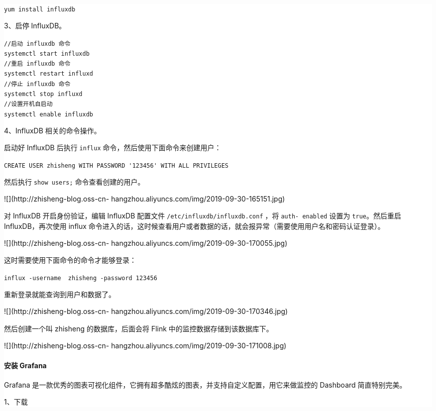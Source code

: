     
    
    yum install influxdb 
    

3、启停 InfluxDB。

    
    
    //启动 influxdb 命令
    systemctl start influxdb
    //重启 influxdb 命令
    systemctl restart influxd
    //停止 influxdb 命令
    systemctl stop influxd
    //设置开机自启动
    systemctl enable influxdb
    

4、InfluxDB 相关的命令操作。

启动好 InfluxDB 后执行 `influx` 命令，然后使用下面命令来创建用户：

`CREATE USER zhisheng WITH PASSWORD '123456' WITH ALL PRIVILEGES`

然后执行 `show users;` 命令查看创建的用户。

![](http://zhisheng-blog.oss-cn-
hangzhou.aliyuncs.com/img/2019-09-30-165151.jpg)

对 InfluxDB 开启身份验证，编辑 InfluxDB 配置文件 `/etc/influxdb/influxdb.conf` ，将 `auth-
enabled` 设置为 `true`。然后重启 InfluxDB，再次使用 influx
命令进入的话，这时候查看用户或者数据的话，就会报异常（需要使用用户名和密码认证登录）。

![](http://zhisheng-blog.oss-cn-
hangzhou.aliyuncs.com/img/2019-09-30-170055.jpg)

这时需要使用下面命令的命令才能够登录：

    
    
    influx -username  zhisheng -password 123456
    

重新登录就能查询到用户和数据了。

![](http://zhisheng-blog.oss-cn-
hangzhou.aliyuncs.com/img/2019-09-30-170346.jpg)

然后创建一个叫 zhisheng 的数据库，后面会将 Flink 中的监控数据存储到该数据库下。

![](http://zhisheng-blog.oss-cn-
hangzhou.aliyuncs.com/img/2019-09-30-171008.jpg)

#### 安装 Grafana

Grafana 是一款优秀的图表可视化组件，它拥有超多酷炫的图表，并支持自定义配置，用它来做监控的 Dashboard 简直特别完美。

1、下载

    